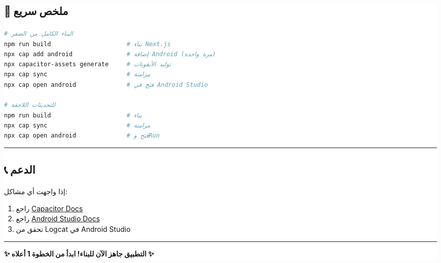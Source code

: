 
## 🎉 ملخص سريع

```bash
# البناء الكامل من الصفر
npm run build                     # بناء Next.js
npx cap add android               # إضافة Android (مرة واحدة)
npx capacitor-assets generate     # توليد الأيقونات
npx cap sync                      # مزامنة
npx cap open android              # فتح في Android Studio

# للتحديثات اللاحقة
npm run build                     # بناء
npx cap sync                      # مزامنة
npx cap open android              # فتح وRun
```

---

## 📞 الدعم

إذا واجهت أي مشاكل:
1. راجع [Capacitor Docs](https://capacitorjs.com/docs)
2. راجع [Android Studio Docs](https://developer.android.com/studio)
3. تحقق من Logcat في Android Studio

---

**✨ التطبيق جاهز الآن للبناء! ابدأ من الخطوة 1 أعلاه ✨**

